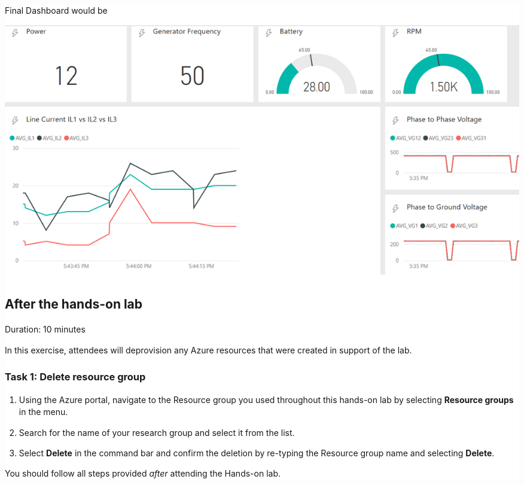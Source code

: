 Final Dashboard would be

   ![Real Time Streaming](media/exercise7_2.png)
    
## After the hands-on lab

Duration: 10 minutes

In this exercise, attendees will deprovision any Azure resources that were created in support of the lab.

### Task 1: Delete resource group

1. Using the Azure portal, navigate to the Resource group you used throughout this hands-on lab by selecting **Resource groups** in the menu.

2. Search for the name of your research group and select it from the list.

3. Select **Delete** in the command bar and confirm the deletion by re-typing the Resource group name and selecting **Delete**.

You should follow all steps provided _after_ attending the Hands-on lab.
